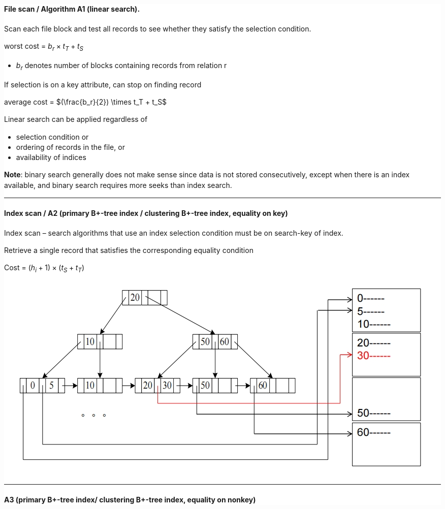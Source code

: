 #### File scan / Algorithm A1 (linear search).

Scan each file block and test all records to see whether they satisfy the selection condition.

worst cost = $b_r \times t_T + t_S$

- $b_r$ denotes number of blocks containing records from relation r

If selection is on a key attribute, can stop on finding record

average cost = $(\frac{b_r}{2}) \times t_T + t_S$

Linear search can be applied regardless of

- selection condition or
- ordering of records in the file, or
- availability of indices

**Note**: binary search generally does not make sense since data is not stored consecutively, except when there is an index available, and binary search requires more seeks than index search.

---

#### Index scan / A2 (primary B+-tree index / clustering B+-tree index, equality on key)

Index scan – search algorithms that use an index selection condition must be on search-key of index.

Retrieve a single record that satisfies the corresponding equality condition

Cost = $(h_i + 1) \times (t_S + t_T)$

![img](./assets/15-4.png)

---

#### A3 (primary B+-tree index/ clustering B+-tree index, equality on nonkey)
